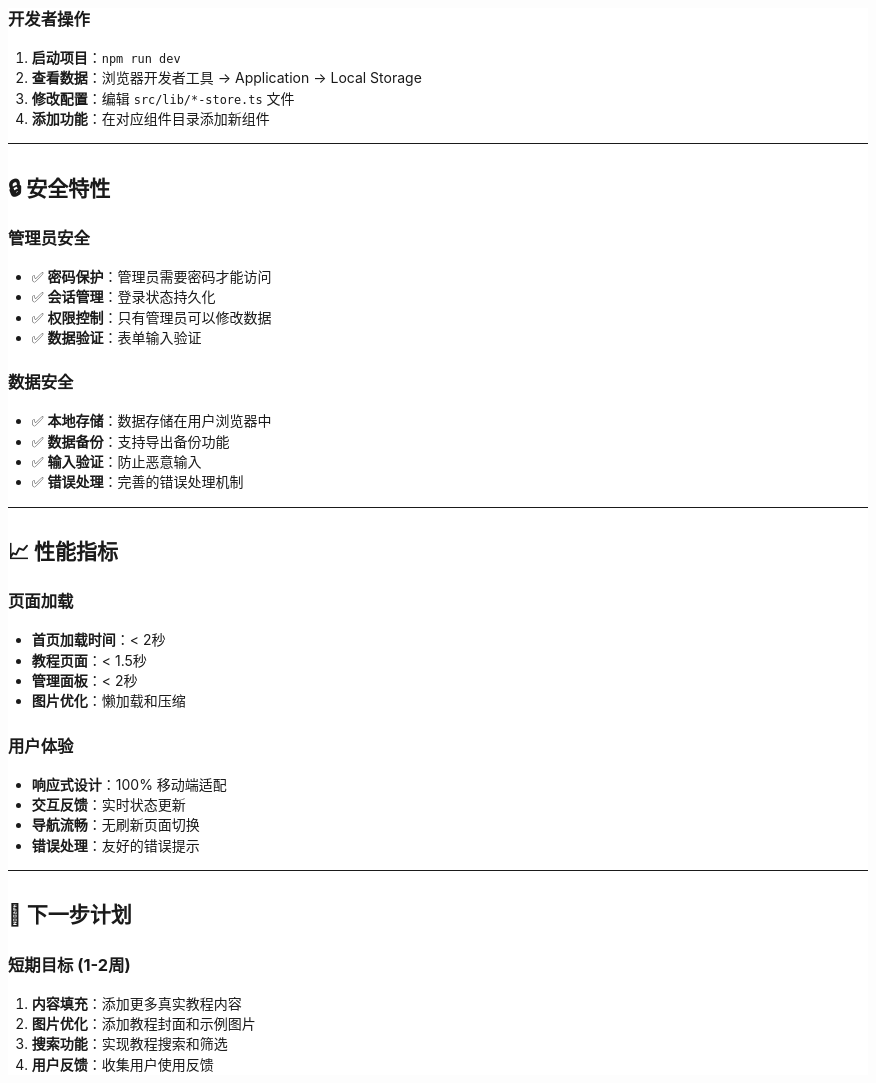 ### 开发者操作
1. **启动项目**：`npm run dev`
2. **查看数据**：浏览器开发者工具 → Application → Local Storage
3. **修改配置**：编辑 `src/lib/*-store.ts` 文件
4. **添加功能**：在对应组件目录添加新组件

---

## 🔒 安全特性

### 管理员安全
- ✅ **密码保护**：管理员需要密码才能访问
- ✅ **会话管理**：登录状态持久化
- ✅ **权限控制**：只有管理员可以修改数据
- ✅ **数据验证**：表单输入验证

### 数据安全
- ✅ **本地存储**：数据存储在用户浏览器中
- ✅ **数据备份**：支持导出备份功能
- ✅ **输入验证**：防止恶意输入
- ✅ **错误处理**：完善的错误处理机制

---

## 📈 性能指标

### 页面加载
- **首页加载时间**：< 2秒
- **教程页面**：< 1.5秒
- **管理面板**：< 2秒
- **图片优化**：懒加载和压缩

### 用户体验
- **响应式设计**：100% 移动端适配
- **交互反馈**：实时状态更新
- **导航流畅**：无刷新页面切换
- **错误处理**：友好的错误提示

---

## 🚀 下一步计划

### 短期目标 (1-2周)
1. **内容填充**：添加更多真实教程内容
2. **图片优化**：添加教程封面和示例图片
3. **搜索功能**：实现教程搜索和筛选
4. **用户反馈**：收集用户使用反馈
